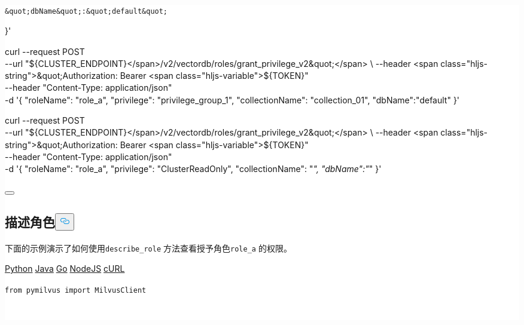     &quot;dbName&quot;:&quot;default&quot;
}&#x27;</span>

curl --request POST \
--url <span class="hljs-string">&quot;<span class="hljs-variable">${CLUSTER_ENDPOINT}</span>/v2/vectordb/roles/grant_privilege_v2&quot;</span> \
--header <span class="hljs-string">&quot;Authorization: Bearer <span class="hljs-variable">${TOKEN}</span>&quot;</span> \
--header <span class="hljs-string">&quot;Content-Type: application/json&quot;</span> \
-d <span class="hljs-string">&#x27;{
    &quot;roleName&quot;: &quot;role_a&quot;,
    &quot;privilege&quot;: &quot;privilege_group_1&quot;,
    &quot;collectionName&quot;: &quot;collection_01&quot;,
    &quot;dbName&quot;:&quot;default&quot;
}&#x27;</span>

curl --request POST \
--url <span class="hljs-string">&quot;<span class="hljs-variable">${CLUSTER_ENDPOINT}</span>/v2/vectordb/roles/grant_privilege_v2&quot;</span> \
--header <span class="hljs-string">&quot;Authorization: Bearer <span class="hljs-variable">${TOKEN}</span>&quot;</span> \
--header <span class="hljs-string">&quot;Content-Type: application/json&quot;</span> \
-d <span class="hljs-string">&#x27;{
    &quot;roleName&quot;: &quot;role_a&quot;,
    &quot;privilege&quot;: &quot;ClusterReadOnly&quot;,
    &quot;collectionName&quot;: &quot;*&quot;,
    &quot;dbName&quot;:&quot;*&quot;
}&#x27;</span>

<button class="copy-code-btn"></button></code></pre>
<h2 id="Describe-a-role" class="common-anchor-header">描述角色<button data-href="#Describe-a-role" class="anchor-icon" translate="no">
      <svg translate="no"
        aria-hidden="true"
        focusable="false"
        height="20"
        version="1.1"
        viewBox="0 0 16 16"
        width="16"
      >
        <path
          fill="#0092E4"
          fill-rule="evenodd"
          d="M4 9h1v1H4c-1.5 0-3-1.69-3-3.5S2.55 3 4 3h4c1.45 0 3 1.69 3 3.5 0 1.41-.91 2.72-2 3.25V8.59c.58-.45 1-1.27 1-2.09C10 5.22 8.98 4 8 4H4c-.98 0-2 1.22-2 2.5S3 9 4 9zm9-3h-1v1h1c1 0 2 1.22 2 2.5S13.98 12 13 12H9c-.98 0-2-1.22-2-2.5 0-.83.42-1.64 1-2.09V6.25c-1.09.53-2 1.84-2 3.25C6 11.31 7.55 13 9 13h4c1.45 0 3-1.69 3-3.5S14.5 6 13 6z"
        ></path>
      </svg>
    </button></h2><p>下面的示例演示了如何使用<code translate="no">describe_role</code> 方法查看授予角色<code translate="no">role_a</code> 的权限。</p>
<div class="multipleCode">
   <a href="#python">Python</a> <a href="#java">Java</a> <a href="#go">Go</a> <a href="#javascript">NodeJS</a> <a href="#bash">cURL</a></div>
<pre><code translate="no" class="language-python"><span class="hljs-keyword">from</span> pymilvus <span class="hljs-keyword">import</span> MilvusClient
